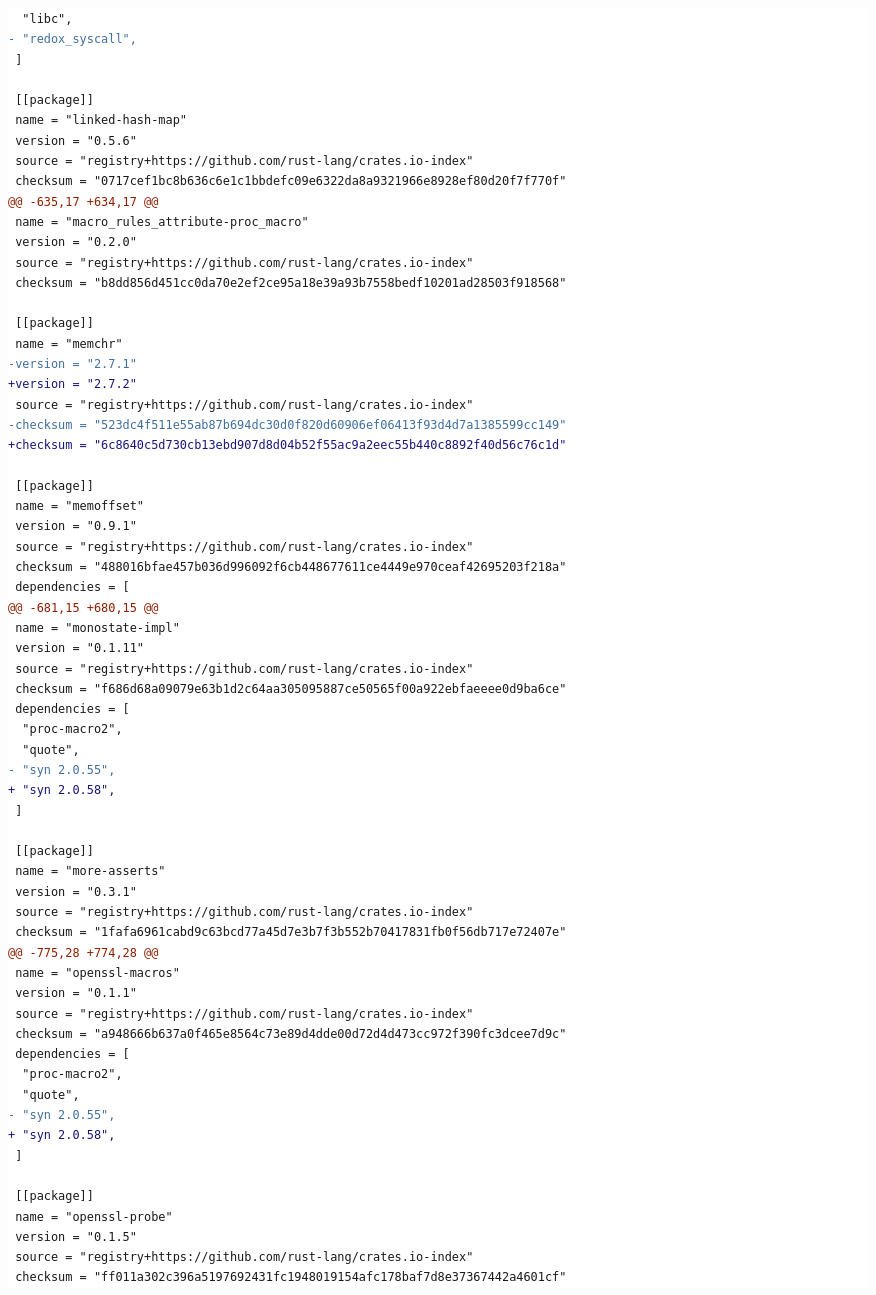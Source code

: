 ```diff
  "libc",
- "redox_syscall",
 ]
 
 [[package]]
 name = "linked-hash-map"
 version = "0.5.6"
 source = "registry+https://github.com/rust-lang/crates.io-index"
 checksum = "0717cef1bc8b636c6e1c1bbdefc09e6322da8a9321966e8928ef80d20f7f770f"
@@ -635,17 +634,17 @@
 name = "macro_rules_attribute-proc_macro"
 version = "0.2.0"
 source = "registry+https://github.com/rust-lang/crates.io-index"
 checksum = "b8dd856d451cc0da70e2ef2ce95a18e39a93b7558bedf10201ad28503f918568"
 
 [[package]]
 name = "memchr"
-version = "2.7.1"
+version = "2.7.2"
 source = "registry+https://github.com/rust-lang/crates.io-index"
-checksum = "523dc4f511e55ab87b694dc30d0f820d60906ef06413f93d4d7a1385599cc149"
+checksum = "6c8640c5d730cb13ebd907d8d04b52f55ac9a2eec55b440c8892f40d56c76c1d"
 
 [[package]]
 name = "memoffset"
 version = "0.9.1"
 source = "registry+https://github.com/rust-lang/crates.io-index"
 checksum = "488016bfae457b036d996092f6cb448677611ce4449e970ceaf42695203f218a"
 dependencies = [
@@ -681,15 +680,15 @@
 name = "monostate-impl"
 version = "0.1.11"
 source = "registry+https://github.com/rust-lang/crates.io-index"
 checksum = "f686d68a09079e63b1d2c64aa305095887ce50565f00a922ebfaeeee0d9ba6ce"
 dependencies = [
  "proc-macro2",
  "quote",
- "syn 2.0.55",
+ "syn 2.0.58",
 ]
 
 [[package]]
 name = "more-asserts"
 version = "0.3.1"
 source = "registry+https://github.com/rust-lang/crates.io-index"
 checksum = "1fafa6961cabd9c63bcd77a45d7e3b7f3b552b70417831fb0f56db717e72407e"
@@ -775,28 +774,28 @@
 name = "openssl-macros"
 version = "0.1.1"
 source = "registry+https://github.com/rust-lang/crates.io-index"
 checksum = "a948666b637a0f465e8564c73e89d4dde00d72d4d473cc972f390fc3dcee7d9c"
 dependencies = [
  "proc-macro2",
  "quote",
- "syn 2.0.55",
+ "syn 2.0.58",
 ]
 
 [[package]]
 name = "openssl-probe"
 version = "0.1.5"
 source = "registry+https://github.com/rust-lang/crates.io-index"
 checksum = "ff011a302c396a5197692431fc1948019154afc178baf7d8e37367442a4601cf"
```